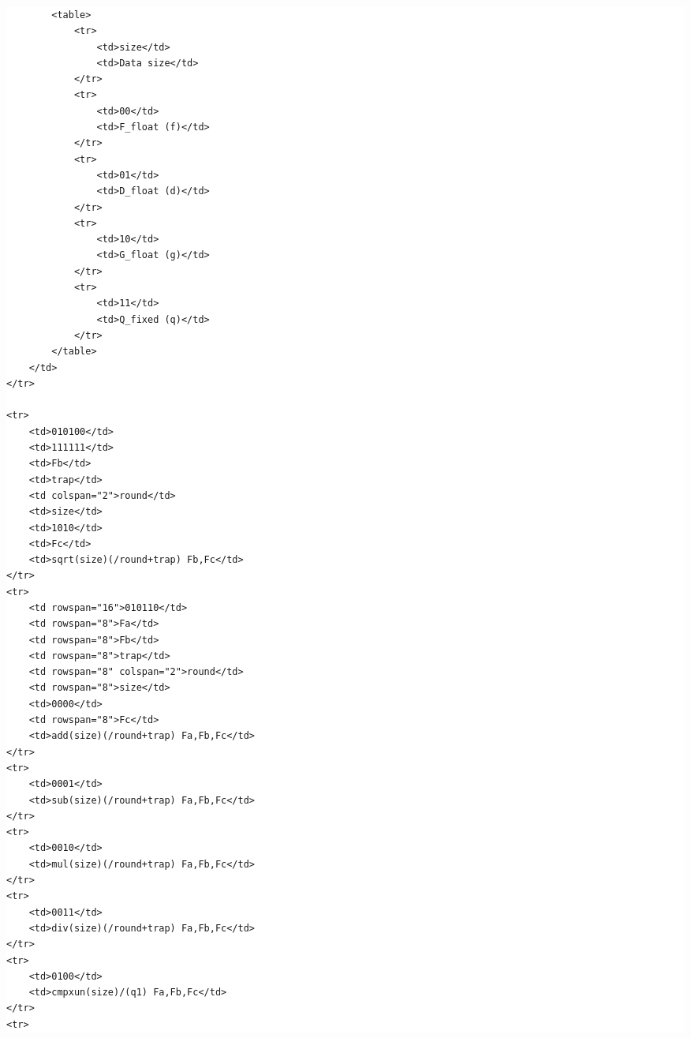 			<table>
				<tr>
					<td>size</td>
					<td>Data size</td>
				</tr>
				<tr>
					<td>00</td>
					<td>F_float (f)</td>
				</tr>
				<tr>
					<td>01</td>
					<td>D_float (d)</td>
				</tr>
				<tr>
					<td>10</td>
					<td>G_float (g)</td>
				</tr>
				<tr>
					<td>11</td>
					<td>Q_fixed (q)</td>
				</tr>
			</table>		
		</td>
	</tr>

	<tr>
		<td>010100</td>
		<td>111111</td>
		<td>Fb</td>
		<td>trap</td>
		<td colspan="2">round</td>
		<td>size</td>
		<td>1010</td>
		<td>Fc</td>
		<td>sqrt(size)(/round+trap) Fb,Fc</td>
	</tr>
	<tr>
		<td rowspan="16">010110</td>
		<td rowspan="8">Fa</td>
		<td rowspan="8">Fb</td>
		<td rowspan="8">trap</td>
		<td rowspan="8" colspan="2">round</td>
		<td rowspan="8">size</td>
		<td>0000</td>
		<td rowspan="8">Fc</td>
		<td>add(size)(/round+trap) Fa,Fb,Fc</td>
	</tr>
	<tr>
		<td>0001</td>
		<td>sub(size)(/round+trap) Fa,Fb,Fc</td>
	</tr>
	<tr>
		<td>0010</td>
		<td>mul(size)(/round+trap) Fa,Fb,Fc</td>
	</tr>
	<tr>
		<td>0011</td>
		<td>div(size)(/round+trap) Fa,Fb,Fc</td>
	</tr>
	<tr>
		<td>0100</td>
		<td>cmpxun(size)/(q1) Fa,Fb,Fc</td>
	</tr>
	<tr>